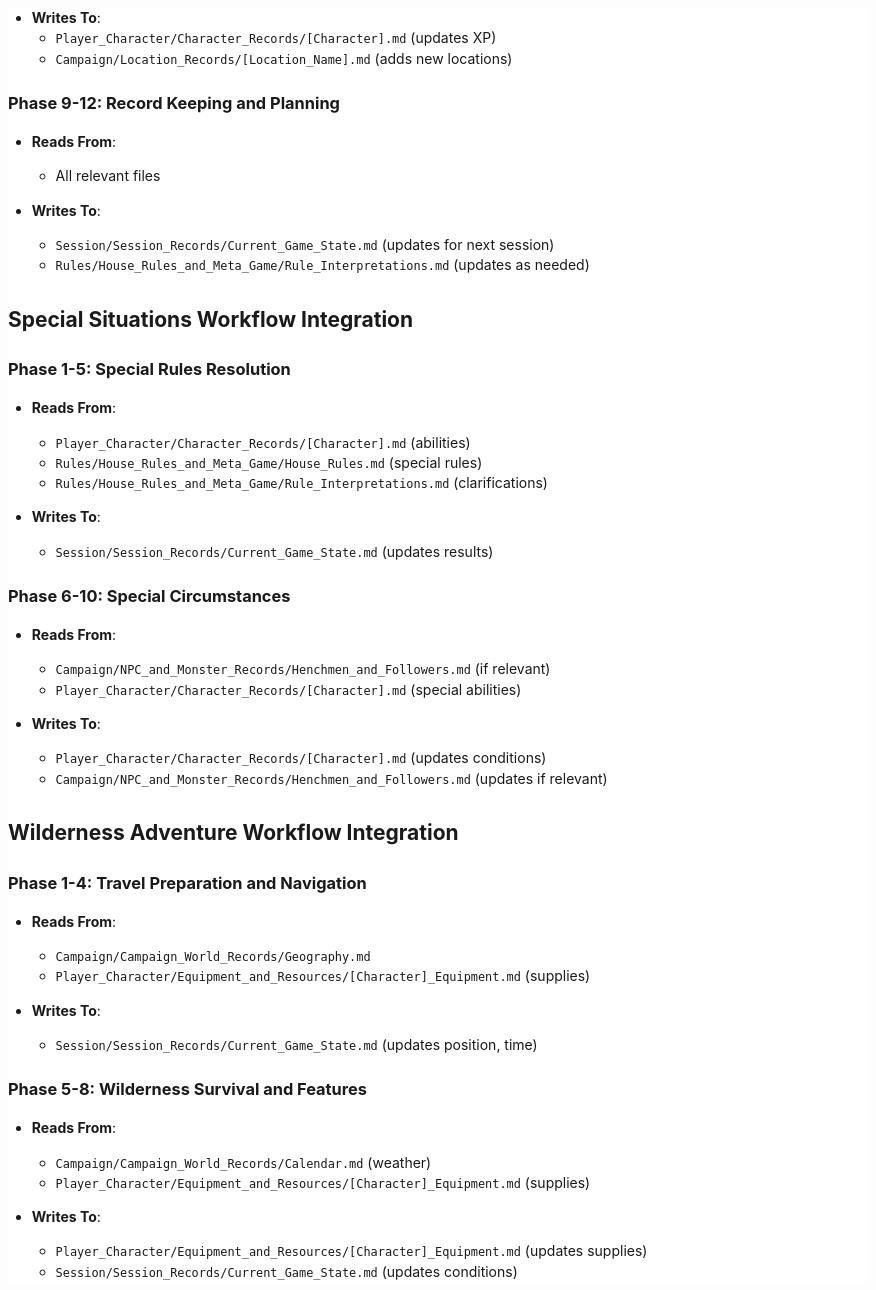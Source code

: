 - **Writes To**:
  - `Player_Character/Character_Records/[Character].md` (updates XP)
  - `Campaign/Location_Records/[Location_Name].md` (adds new locations)

### Phase 9-12: Record Keeping and Planning
- **Reads From**:
  - All relevant files

- **Writes To**:
  - `Session/Session_Records/Current_Game_State.md` (updates for next session)
  - `Rules/House_Rules_and_Meta_Game/Rule_Interpretations.md` (updates as needed)

## Special Situations Workflow Integration

### Phase 1-5: Special Rules Resolution
- **Reads From**:
  - `Player_Character/Character_Records/[Character].md` (abilities)
  - `Rules/House_Rules_and_Meta_Game/House_Rules.md` (special rules)
  - `Rules/House_Rules_and_Meta_Game/Rule_Interpretations.md` (clarifications)

- **Writes To**:
  - `Session/Session_Records/Current_Game_State.md` (updates results)

### Phase 6-10: Special Circumstances
- **Reads From**:
  - `Campaign/NPC_and_Monster_Records/Henchmen_and_Followers.md` (if relevant)
  - `Player_Character/Character_Records/[Character].md` (special abilities)

- **Writes To**:
  - `Player_Character/Character_Records/[Character].md` (updates conditions)
  - `Campaign/NPC_and_Monster_Records/Henchmen_and_Followers.md` (updates if relevant)

## Wilderness Adventure Workflow Integration

### Phase 1-4: Travel Preparation and Navigation
- **Reads From**:
  - `Campaign/Campaign_World_Records/Geography.md`
  - `Player_Character/Equipment_and_Resources/[Character]_Equipment.md` (supplies)

- **Writes To**:
  - `Session/Session_Records/Current_Game_State.md` (updates position, time)

### Phase 5-8: Wilderness Survival and Features
- **Reads From**:
  - `Campaign/Campaign_World_Records/Calendar.md` (weather)
  - `Player_Character/Equipment_and_Resources/[Character]_Equipment.md` (supplies)

- **Writes To**:
  - `Player_Character/Equipment_and_Resources/[Character]_Equipment.md` (updates supplies)
  - `Session/Session_Records/Current_Game_State.md` (updates conditions)
